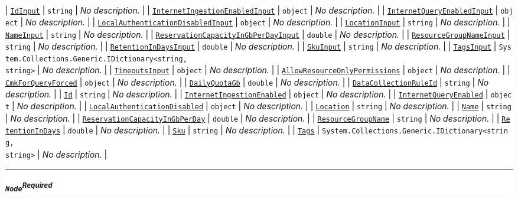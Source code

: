 | <code><a href="#@cdktf/provider-azurerm.logAnalyticsWorkspace.LogAnalyticsWorkspace.property.idInput">IdInput</a></code> | <code>string</code> | *No description.* |
| <code><a href="#@cdktf/provider-azurerm.logAnalyticsWorkspace.LogAnalyticsWorkspace.property.internetIngestionEnabledInput">InternetIngestionEnabledInput</a></code> | <code>object</code> | *No description.* |
| <code><a href="#@cdktf/provider-azurerm.logAnalyticsWorkspace.LogAnalyticsWorkspace.property.internetQueryEnabledInput">InternetQueryEnabledInput</a></code> | <code>object</code> | *No description.* |
| <code><a href="#@cdktf/provider-azurerm.logAnalyticsWorkspace.LogAnalyticsWorkspace.property.localAuthenticationDisabledInput">LocalAuthenticationDisabledInput</a></code> | <code>object</code> | *No description.* |
| <code><a href="#@cdktf/provider-azurerm.logAnalyticsWorkspace.LogAnalyticsWorkspace.property.locationInput">LocationInput</a></code> | <code>string</code> | *No description.* |
| <code><a href="#@cdktf/provider-azurerm.logAnalyticsWorkspace.LogAnalyticsWorkspace.property.nameInput">NameInput</a></code> | <code>string</code> | *No description.* |
| <code><a href="#@cdktf/provider-azurerm.logAnalyticsWorkspace.LogAnalyticsWorkspace.property.reservationCapacityInGbPerDayInput">ReservationCapacityInGbPerDayInput</a></code> | <code>double</code> | *No description.* |
| <code><a href="#@cdktf/provider-azurerm.logAnalyticsWorkspace.LogAnalyticsWorkspace.property.resourceGroupNameInput">ResourceGroupNameInput</a></code> | <code>string</code> | *No description.* |
| <code><a href="#@cdktf/provider-azurerm.logAnalyticsWorkspace.LogAnalyticsWorkspace.property.retentionInDaysInput">RetentionInDaysInput</a></code> | <code>double</code> | *No description.* |
| <code><a href="#@cdktf/provider-azurerm.logAnalyticsWorkspace.LogAnalyticsWorkspace.property.skuInput">SkuInput</a></code> | <code>string</code> | *No description.* |
| <code><a href="#@cdktf/provider-azurerm.logAnalyticsWorkspace.LogAnalyticsWorkspace.property.tagsInput">TagsInput</a></code> | <code>System.Collections.Generic.IDictionary<string, string></code> | *No description.* |
| <code><a href="#@cdktf/provider-azurerm.logAnalyticsWorkspace.LogAnalyticsWorkspace.property.timeoutsInput">TimeoutsInput</a></code> | <code>object</code> | *No description.* |
| <code><a href="#@cdktf/provider-azurerm.logAnalyticsWorkspace.LogAnalyticsWorkspace.property.allowResourceOnlyPermissions">AllowResourceOnlyPermissions</a></code> | <code>object</code> | *No description.* |
| <code><a href="#@cdktf/provider-azurerm.logAnalyticsWorkspace.LogAnalyticsWorkspace.property.cmkForQueryForced">CmkForQueryForced</a></code> | <code>object</code> | *No description.* |
| <code><a href="#@cdktf/provider-azurerm.logAnalyticsWorkspace.LogAnalyticsWorkspace.property.dailyQuotaGb">DailyQuotaGb</a></code> | <code>double</code> | *No description.* |
| <code><a href="#@cdktf/provider-azurerm.logAnalyticsWorkspace.LogAnalyticsWorkspace.property.dataCollectionRuleId">DataCollectionRuleId</a></code> | <code>string</code> | *No description.* |
| <code><a href="#@cdktf/provider-azurerm.logAnalyticsWorkspace.LogAnalyticsWorkspace.property.id">Id</a></code> | <code>string</code> | *No description.* |
| <code><a href="#@cdktf/provider-azurerm.logAnalyticsWorkspace.LogAnalyticsWorkspace.property.internetIngestionEnabled">InternetIngestionEnabled</a></code> | <code>object</code> | *No description.* |
| <code><a href="#@cdktf/provider-azurerm.logAnalyticsWorkspace.LogAnalyticsWorkspace.property.internetQueryEnabled">InternetQueryEnabled</a></code> | <code>object</code> | *No description.* |
| <code><a href="#@cdktf/provider-azurerm.logAnalyticsWorkspace.LogAnalyticsWorkspace.property.localAuthenticationDisabled">LocalAuthenticationDisabled</a></code> | <code>object</code> | *No description.* |
| <code><a href="#@cdktf/provider-azurerm.logAnalyticsWorkspace.LogAnalyticsWorkspace.property.location">Location</a></code> | <code>string</code> | *No description.* |
| <code><a href="#@cdktf/provider-azurerm.logAnalyticsWorkspace.LogAnalyticsWorkspace.property.name">Name</a></code> | <code>string</code> | *No description.* |
| <code><a href="#@cdktf/provider-azurerm.logAnalyticsWorkspace.LogAnalyticsWorkspace.property.reservationCapacityInGbPerDay">ReservationCapacityInGbPerDay</a></code> | <code>double</code> | *No description.* |
| <code><a href="#@cdktf/provider-azurerm.logAnalyticsWorkspace.LogAnalyticsWorkspace.property.resourceGroupName">ResourceGroupName</a></code> | <code>string</code> | *No description.* |
| <code><a href="#@cdktf/provider-azurerm.logAnalyticsWorkspace.LogAnalyticsWorkspace.property.retentionInDays">RetentionInDays</a></code> | <code>double</code> | *No description.* |
| <code><a href="#@cdktf/provider-azurerm.logAnalyticsWorkspace.LogAnalyticsWorkspace.property.sku">Sku</a></code> | <code>string</code> | *No description.* |
| <code><a href="#@cdktf/provider-azurerm.logAnalyticsWorkspace.LogAnalyticsWorkspace.property.tags">Tags</a></code> | <code>System.Collections.Generic.IDictionary<string, string></code> | *No description.* |

---

##### `Node`<sup>Required</sup> <a name="Node" id="@cdktf/provider-azurerm.logAnalyticsWorkspace.LogAnalyticsWorkspace.property.node"></a>
